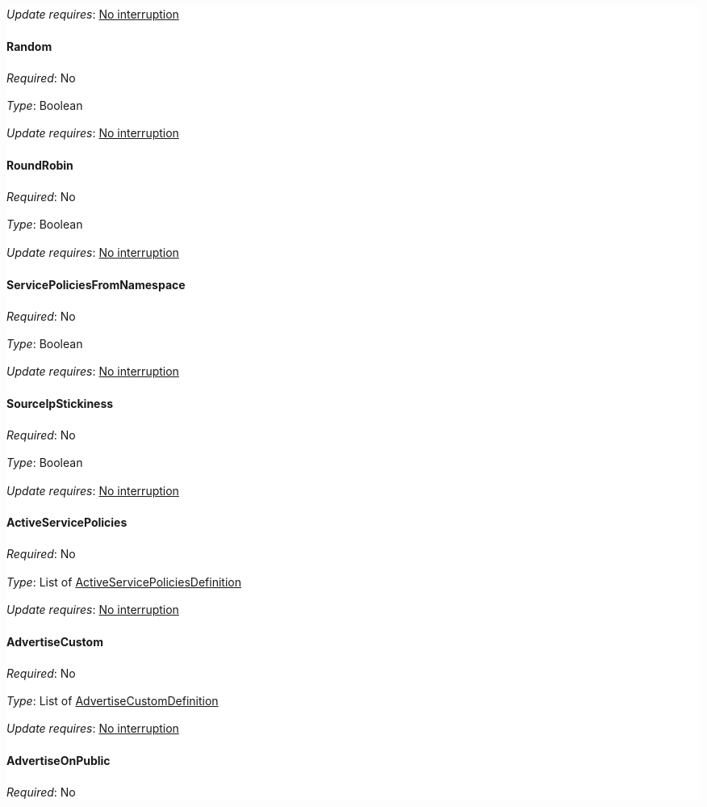 _Update requires_: [No interruption](https://docs.aws.amazon.com/AWSCloudFormation/latest/UserGuide/using-cfn-updating-stacks-update-behaviors.html#update-no-interrupt)

#### Random

_Required_: No

_Type_: Boolean

_Update requires_: [No interruption](https://docs.aws.amazon.com/AWSCloudFormation/latest/UserGuide/using-cfn-updating-stacks-update-behaviors.html#update-no-interrupt)

#### RoundRobin

_Required_: No

_Type_: Boolean

_Update requires_: [No interruption](https://docs.aws.amazon.com/AWSCloudFormation/latest/UserGuide/using-cfn-updating-stacks-update-behaviors.html#update-no-interrupt)

#### ServicePoliciesFromNamespace

_Required_: No

_Type_: Boolean

_Update requires_: [No interruption](https://docs.aws.amazon.com/AWSCloudFormation/latest/UserGuide/using-cfn-updating-stacks-update-behaviors.html#update-no-interrupt)

#### SourceIpStickiness

_Required_: No

_Type_: Boolean

_Update requires_: [No interruption](https://docs.aws.amazon.com/AWSCloudFormation/latest/UserGuide/using-cfn-updating-stacks-update-behaviors.html#update-no-interrupt)

#### ActiveServicePolicies

_Required_: No

_Type_: List of <a href="activeservicepoliciesdefinition.md">ActiveServicePoliciesDefinition</a>

_Update requires_: [No interruption](https://docs.aws.amazon.com/AWSCloudFormation/latest/UserGuide/using-cfn-updating-stacks-update-behaviors.html#update-no-interrupt)

#### AdvertiseCustom

_Required_: No

_Type_: List of <a href="advertisecustomdefinition.md">AdvertiseCustomDefinition</a>

_Update requires_: [No interruption](https://docs.aws.amazon.com/AWSCloudFormation/latest/UserGuide/using-cfn-updating-stacks-update-behaviors.html#update-no-interrupt)

#### AdvertiseOnPublic

_Required_: No
